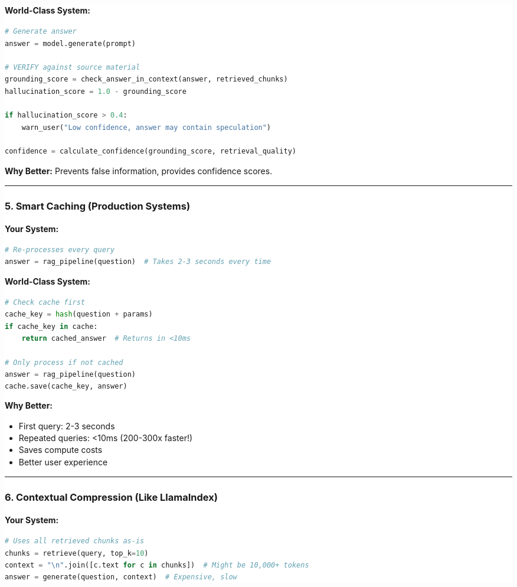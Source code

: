 **World-Class System:**
```python
# Generate answer
answer = model.generate(prompt)

# VERIFY against source material
grounding_score = check_answer_in_context(answer, retrieved_chunks)
hallucination_score = 1.0 - grounding_score

if hallucination_score > 0.4:
    warn_user("Low confidence, answer may contain speculation")

confidence = calculate_confidence(grounding_score, retrieval_quality)
```

**Why Better:** Prevents false information, provides confidence scores.

---

### **5. Smart Caching (Production Systems)**

**Your System:**
```python
# Re-processes every query
answer = rag_pipeline(question)  # Takes 2-3 seconds every time
```

**World-Class System:**
```python
# Check cache first
cache_key = hash(question + params)
if cache_key in cache:
    return cached_answer  # Returns in <10ms

# Only process if not cached
answer = rag_pipeline(question)
cache.save(cache_key, answer)
```

**Why Better:** 
- First query: 2-3 seconds
- Repeated queries: <10ms (200-300x faster!)
- Saves compute costs
- Better user experience

---

### **6. Contextual Compression (Like LlamaIndex)**

**Your System:**
```python
# Uses all retrieved chunks as-is
chunks = retrieve(query, top_k=10)
context = "\n".join([c.text for c in chunks])  # Might be 10,000+ tokens
answer = generate(question, context)  # Expensive, slow
```
